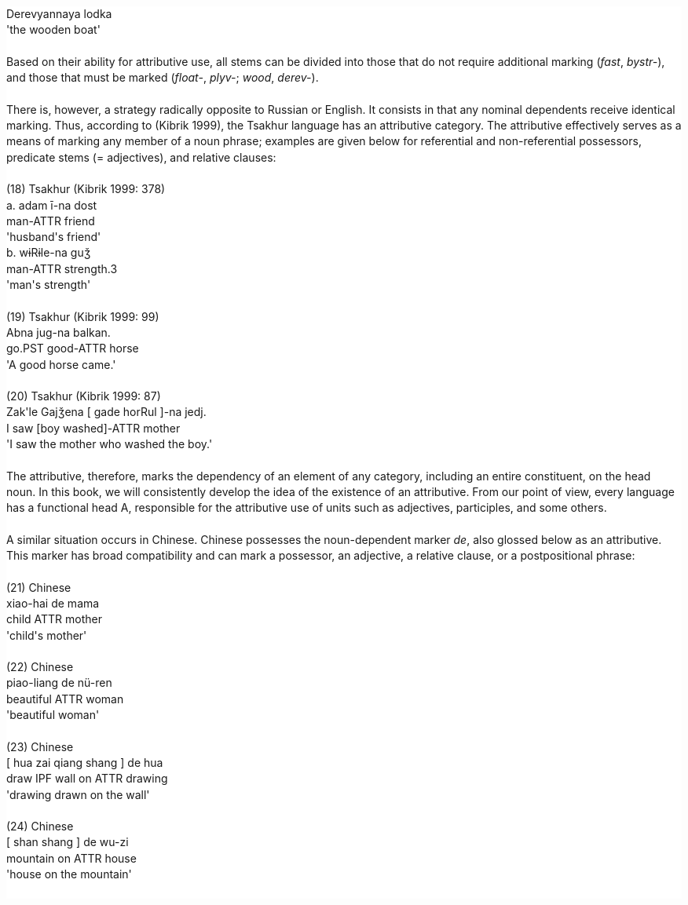 Derevyannaya lodka<br/>
'the wooden boat'<br/>
<br/>
Based on their ability for attributive use, all stems can be divided into those that do not require additional marking (_fast_, _bystr-_), and those that must be marked (_float-_, _plyv-_; _wood_, _derev-_).<br/>
<br/>
There is, however, a strategy radically opposite to Russian or English. It consists in that any nominal dependents receive identical marking. Thus, according to (Kibrik 1999), the Tsakhur language has an attributive category. The attributive effectively serves as a means of marking any member of a noun phrase; examples are given below for referential and non-referential possessors, predicate stems (= adjectives), and relative clauses:<br/>
<br/>
(18) Tsakhur (Kibrik 1999: 378)<br/>
a. adam ī-na dost<br/>
   man-ATTR friend<br/>
   'husband's friend'<br/>
b. wɨRɨle-na guǯ<br/>
   man-ATTR strength.3<br/>
   'man's strength'<br/>
<br/>
(19) Tsakhur (Kibrik 1999: 99)<br/>
Abna jug-na balkan.<br/>
go.PST good-ATTR horse<br/>
'A good horse came.'<br/>
<br/>
(20) Tsakhur (Kibrik 1999: 87)<br/>
Zak'le Gajǯena [ gade horRul ]-na jedj.<br/>
I saw [boy washed]-ATTR mother<br/>
'I saw the mother who washed the boy.'<br/>
<br/>
The attributive, therefore, marks the dependency of an element of any category, including an entire constituent, on the head noun. In this book, we will consistently develop the idea of the existence of an attributive. From our point of view, every language has a functional head A, responsible for the attributive use of units such as adjectives, participles, and some others.<br/>
<br/>
A similar situation occurs in Chinese. Chinese possesses the noun-dependent marker _de_, also glossed below as an attributive. This marker has broad compatibility and can mark a possessor, an adjective, a relative clause, or a postpositional phrase:<br/>
<br/>
(21) Chinese<br/>
xiao-hai de mama<br/>
child ATTR mother<br/>
'child's mother'<br/>
<br/>
(22) Chinese<br/>
piao-liang de nü-ren<br/>
beautiful ATTR woman<br/>
'beautiful woman'<br/>
<br/>
(23) Chinese<br/>
[ hua zai qiang shang ] de hua<br/>
draw IPF wall on ATTR drawing<br/>
'drawing drawn on the wall'<br/>
<br/>
(24) Chinese<br/>
[ shan shang ] de wu-zi<br/>
mountain on ATTR house<br/>
'house on the mountain'<br/>
<br/>